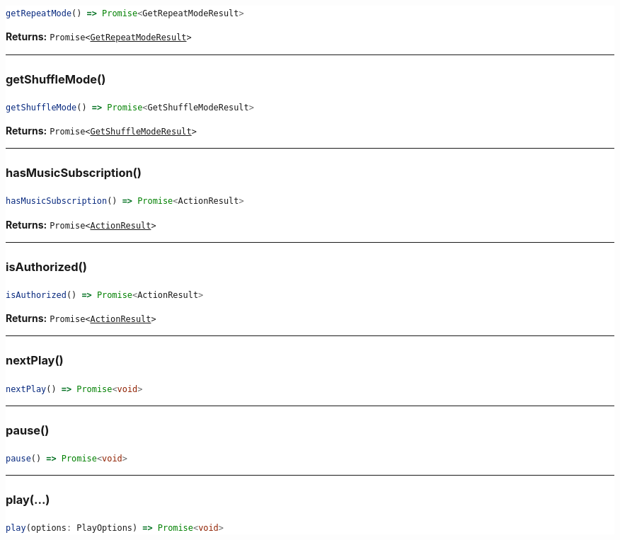 ```typescript
getRepeatMode() => Promise<GetRepeatModeResult>
```

**Returns:** <code>Promise&lt;<a href="#getrepeatmoderesult">GetRepeatModeResult</a>&gt;</code>

---

### getShuffleMode()

```typescript
getShuffleMode() => Promise<GetShuffleModeResult>
```

**Returns:** <code>Promise&lt;<a href="#getshufflemoderesult">GetShuffleModeResult</a>&gt;</code>

---

### hasMusicSubscription()

```typescript
hasMusicSubscription() => Promise<ActionResult>
```

**Returns:** <code>Promise&lt;<a href="#actionresult">ActionResult</a>&gt;</code>

---

### isAuthorized()

```typescript
isAuthorized() => Promise<ActionResult>
```

**Returns:** <code>Promise&lt;<a href="#actionresult">ActionResult</a>&gt;</code>

---

### nextPlay()

```typescript
nextPlay() => Promise<void>
```

---

### pause()

```typescript
pause() => Promise<void>
```

---

### play(...)

```typescript
play(options: PlayOptions) => Promise<void>
```

